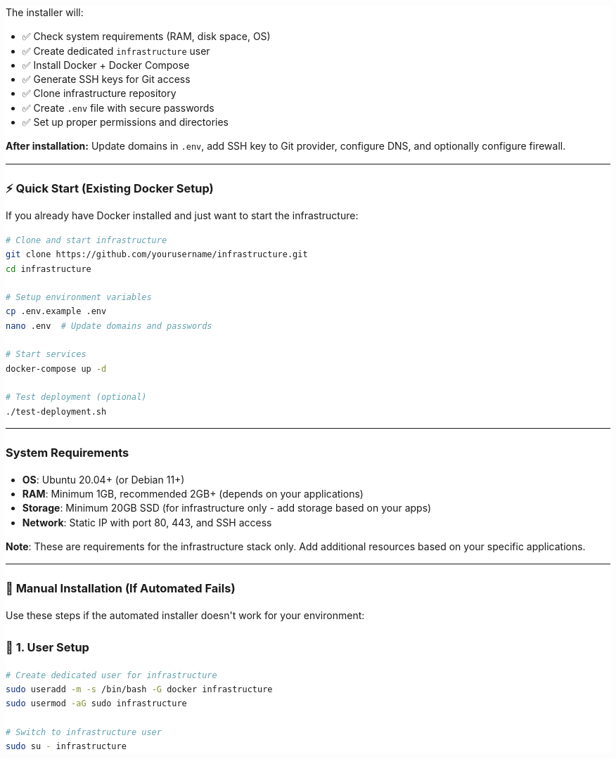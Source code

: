 The installer will:
- ✅ Check system requirements (RAM, disk space, OS)
- ✅ Create dedicated `infrastructure` user
- ✅ Install Docker + Docker Compose
- ✅ Generate SSH keys for Git access
- ✅ Clone infrastructure repository
- ✅ Create `.env` file with secure passwords
- ✅ Set up proper permissions and directories

**After installation:** Update domains in `.env`, add SSH key to Git provider, configure DNS, and optionally configure firewall.

---

### ⚡ **Quick Start (Existing Docker Setup)**

If you already have Docker installed and just want to start the infrastructure:

```bash
# Clone and start infrastructure
git clone https://github.com/yourusername/infrastructure.git
cd infrastructure

# Setup environment variables
cp .env.example .env
nano .env  # Update domains and passwords

# Start services
docker-compose up -d

# Test deployment (optional)
./test-deployment.sh
```

---

###  **System Requirements**
- **OS**: Ubuntu 20.04+ (or Debian 11+)
- **RAM**: Minimum 1GB, recommended 2GB+ (depends on your applications)
- **Storage**: Minimum 20GB SSD (for infrastructure only - add storage based on your apps)
- **Network**: Static IP with port 80, 443, and SSH access

**Note**: These are requirements for the infrastructure stack only. Add additional resources based on your specific applications.

---

### 🔨 **Manual Installation (If Automated Fails)**

Use these steps if the automated installer doesn't work for your environment:

### 👤 **1. User Setup**
```bash
# Create dedicated user for infrastructure
sudo useradd -m -s /bin/bash -G docker infrastructure
sudo usermod -aG sudo infrastructure

# Switch to infrastructure user
sudo su - infrastructure
```
